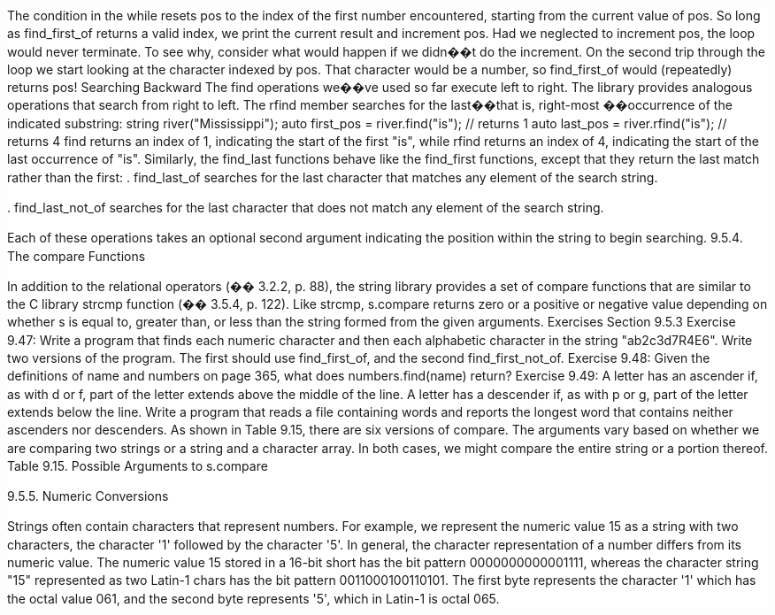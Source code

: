 The condition in the while resets pos to the index of the first number encountered, starting from the current value of pos. So long as find_first_of returns a valid index, we print the current result and increment pos. 
Had we neglected to increment pos, the loop would never terminate. To see why, consider what would happen if we didn��t do the increment. On the second trip through the loop we start looking at the character indexed by pos. That character would be a number, so find_first_of would (repeatedly) returns pos! 
Searching Backward 
The find operations we��ve used so far execute left to right. The library provides analogous operations that search from right to left. The rfind member searches for the last��that is, right-most ��occurrence of the indicated substring: 
string river("Mississippi"); 
auto first_pos = river.find("is"); // returns 1 
auto last_pos = river.rfind("is"); // returns 4 
find returns an index of 1, indicating the start of the first "is", while rfind returns an index of 4, indicating the start of the last occurrence of "is". 
Similarly, the find_last functions behave like the find_first functions, except that they return the last match rather than the first: 
. 
find_last_of searches for the last character that matches any element of the search string. 

. 
find_last_not_of searches for the last character that does not match any element of the search string. 


Each of these operations takes an optional second argument indicating the position within the string to begin searching. 
9.5.4. The compare Functions 

In addition to the relational operators (�� 3.2.2, p. 88), the string library provides a set of compare functions that are similar to the C library strcmp function (�� 3.5.4, p. 122). Like strcmp, s.compare returns zero or a positive or negative value depending on whether s is equal to, greater than, or less than the string formed from the given arguments. 
Exercises Section 9.5.3 Exercise 9.47: Write a program that finds each numeric character and then each alphabetic character in the string 
"ab2c3d7R4E6". Write two versions of the program. The first should use find_first_of, and the second find_first_not_of. Exercise 9.48: Given the definitions of name and numbers on 
page 365, what does numbers.find(name) return? Exercise 9.49: A letter has an ascender if, as with d or f, part of the letter extends above the middle of the line. A letter has a descender if, as with p or g, part of the letter extends below the line. Write a program that reads a file containing words and reports the longest word that contains neither ascenders nor descenders. 
As shown in Table 
9.15, there are six versions of compare. The arguments vary based on whether we are comparing two strings or a string and a character array. In both cases, we might compare the entire string or a portion thereof. 
Table 9.15. Possible Arguments to s.compare 

9.5.5. Numeric Conversions 

Strings often contain characters that represent numbers. For example, we represent the numeric value 15 as a string with two characters, the character '1' followed by the character '5'. In general, the character representation of a number differs from its numeric value. The numeric value 15 stored in a 16-bit short has the bit pattern 0000000000001111, whereas the character string "15" represented as two Latin-1 chars has the bit pattern 0011000100110101. The first byte represents the character '1' which has the octal value 061, and the second byte represents '5', which in Latin-1 is octal 065. 
